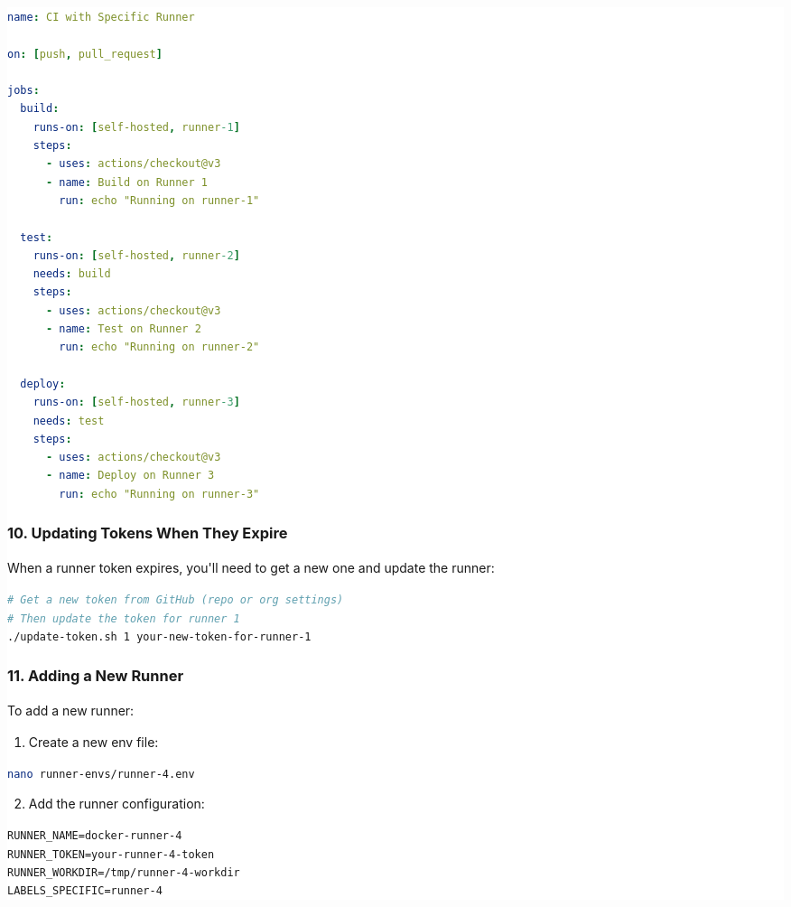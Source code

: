 ```yaml
name: CI with Specific Runner

on: [push, pull_request]

jobs:
  build:
    runs-on: [self-hosted, runner-1]
    steps:
      - uses: actions/checkout@v3
      - name: Build on Runner 1
        run: echo "Running on runner-1"
        
  test:
    runs-on: [self-hosted, runner-2]
    needs: build
    steps:
      - uses: actions/checkout@v3
      - name: Test on Runner 2
        run: echo "Running on runner-2"
        
  deploy:
    runs-on: [self-hosted, runner-3]
    needs: test
    steps:
      - uses: actions/checkout@v3  
      - name: Deploy on Runner 3
        run: echo "Running on runner-3"
```

### 10. Updating Tokens When They Expire

When a runner token expires, you'll need to get a new one and update the runner:

```bash
# Get a new token from GitHub (repo or org settings)
# Then update the token for runner 1
./update-token.sh 1 your-new-token-for-runner-1
```

### 11. Adding a New Runner

To add a new runner:

1. Create a new env file:

```bash
nano runner-envs/runner-4.env
```

2. Add the runner configuration:

```
RUNNER_NAME=docker-runner-4
RUNNER_TOKEN=your-runner-4-token
RUNNER_WORKDIR=/tmp/runner-4-workdir
LABELS_SPECIFIC=runner-4
```

